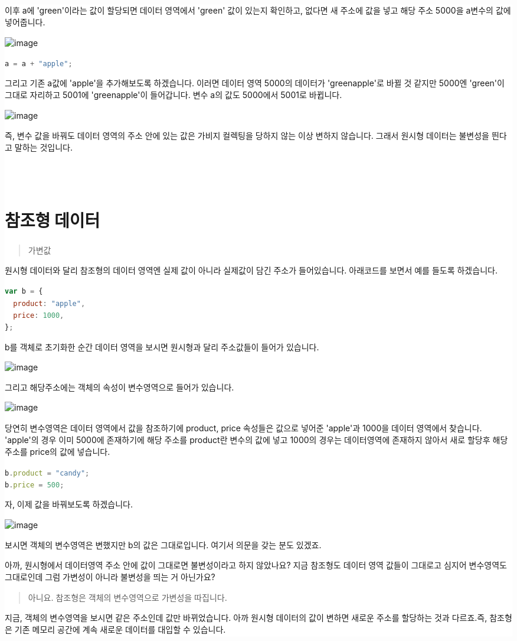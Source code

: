 이후 a에 'green'이라는 값이 할당되면 데이터 영역에서 'green' 값이 있는지 확인하고, 없다면 새 주소에 값을 넣고 해당 주소 5000을 a변수의 값에 넣어줍니다.

![image](https://user-images.githubusercontent.com/79133602/168521083-52638346-460d-4ec1-89d7-88a9f473e20d.png)

```js
a = a + "apple";
```

그리고 기존 a값에 'apple'을 추가해보도록 하겠습니다. 이러면 데이터 영역 5000의 데이터가 'greenapple'로 바뀔 것 같지만 5000엔 'green'이 그대로 자리하고 5001에 'greenapple'이 들어갑니다. 변수 a의 값도 5000에서 5001로 바뀝니다.

![image](https://user-images.githubusercontent.com/79133602/168521334-bdbebef5-f6c6-41be-b025-2259cfd9701f.png)

즉, 변수 값을 바꿔도 데이터 영역의 주소 안에 있는 값은 가비지 컬렉팅을 당하지 않는 이상 변하지 않습니다. 그래서 원시형 데이터는 불변성을 띈다고 말하는 것입니다.

<br/><br/>

# 참조형 데이터

> 가변값

원시형 데이터와 달리 참조형의 데이터 영역엔 실제 값이 아니라 실제값이 담긴 주소가 들어있습니다. 아래코드를 보면서 예를 들도록 하겠습니다.

```js
var b = {
  product: "apple",
  price: 1000,
};
```

b를 객체로 초기화한 순간 데이터 영역을 보시면 원시형과 달리 주소값들이 들어가 있습니다.

![image](https://user-images.githubusercontent.com/79133602/168480415-f8d3a419-38ee-4f38-ad83-14142a72aef8.png)

그리고 해당주소에는 객체의 속성이 변수영역으로 들어가 있습니다.

![image](https://user-images.githubusercontent.com/79133602/168480577-34dc9c33-635a-492d-9465-772cf04c49e4.png)

당연히 변수영역은 데이터 영역에서 값을 참조하기에 product, price 속성들은 값으로 넣어준 'apple'과 1000을 데이터 영역에서 찾습니다. 'apple'의 경우 이미 5000에 존재하기에 해당 주소를 product란 변수의 값에 넣고 1000의 경우는 데이터영역에 존재하지 않아서 새로 할당후 해당 주소를 price의 값에 넣습니다.

```js
b.product = "candy";
b.price = 500;
```

자, 이제 값을 바꿔보도록 하겠습니다.

![image](https://user-images.githubusercontent.com/79133602/168482679-5b09cb3d-413c-4d84-879e-8d5c67d75bd6.png)

보시면 객체의 변수영역은 변했지만 b의 값은 그대로입니다. 여기서 의문을 갖는 분도 있겠죠.

아까, 원시형에서 데이터영역 주소 안에 값이 그대로면 불변성이라고 하지 않았나요? 지금 참조형도 데이터 영역 값들이 그대로고 심지어 변수영역도 그대로인데 그럼 가변성이 아니라 불변성을 띄는 거 아닌가요?

> 아니요. 참조형은 객체의 변수영역으로 가변성을 따집니다.

지금, 객체의 변수영역을 보시면 같은 주소인데 값만 바뀌었습니다. 아까 원시형 데이터의 값이 변하면 새로운 주소를 할당하는 것과 다르죠.즉, 참조형은 기존 메모리 공간에 계속 새로운 데이터를 대입할 수 있습니다.
